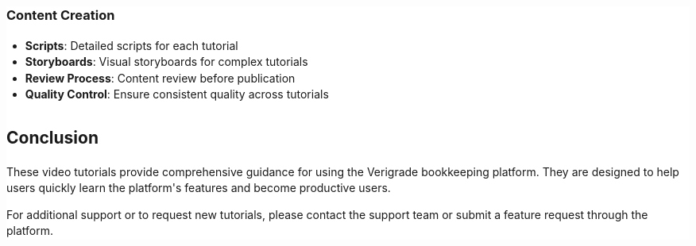 ### Content Creation
- **Scripts**: Detailed scripts for each tutorial
- **Storyboards**: Visual storyboards for complex tutorials
- **Review Process**: Content review before publication
- **Quality Control**: Ensure consistent quality across tutorials

## Conclusion

These video tutorials provide comprehensive guidance for using the Verigrade bookkeeping platform. They are designed to help users quickly learn the platform's features and become productive users.

For additional support or to request new tutorials, please contact the support team or submit a feature request through the platform.






